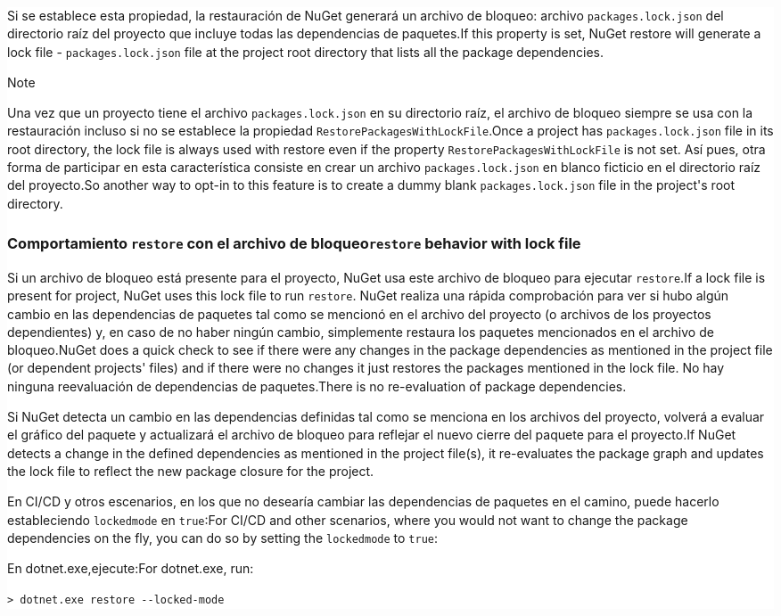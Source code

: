 <span data-ttu-id="ecfbb-238">Si se establece esta propiedad, la restauración de NuGet generará un archivo de bloqueo: archivo `packages.lock.json` del directorio raíz del proyecto que incluye todas las dependencias de paquetes.</span><span class="sxs-lookup"><span data-stu-id="ecfbb-238">If this property is set, NuGet restore will generate a lock file - `packages.lock.json` file at the project root directory that lists all the package dependencies.</span></span> 

> [!Note]
> <span data-ttu-id="ecfbb-239">Una vez que un proyecto tiene el archivo `packages.lock.json` en su directorio raíz, el archivo de bloqueo siempre se usa con la restauración incluso si no se establece la propiedad `RestorePackagesWithLockFile`.</span><span class="sxs-lookup"><span data-stu-id="ecfbb-239">Once a project has `packages.lock.json` file in its root directory, the lock file is always used with restore even if the property `RestorePackagesWithLockFile` is not set.</span></span> <span data-ttu-id="ecfbb-240">Así pues, otra forma de participar en esta característica consiste en crear un archivo `packages.lock.json` en blanco ficticio en el directorio raíz del proyecto.</span><span class="sxs-lookup"><span data-stu-id="ecfbb-240">So another way to opt-in to this feature is to create a dummy blank `packages.lock.json` file in the project's root directory.</span></span>

### <a name="restore-behavior-with-lock-file"></a><span data-ttu-id="ecfbb-241">Comportamiento `restore` con el archivo de bloqueo</span><span class="sxs-lookup"><span data-stu-id="ecfbb-241">`restore` behavior with lock file</span></span>
<span data-ttu-id="ecfbb-242">Si un archivo de bloqueo está presente para el proyecto, NuGet usa este archivo de bloqueo para ejecutar `restore`.</span><span class="sxs-lookup"><span data-stu-id="ecfbb-242">If a lock file is present for project, NuGet uses this lock file to run `restore`.</span></span> <span data-ttu-id="ecfbb-243">NuGet realiza una rápida comprobación para ver si hubo algún cambio en las dependencias de paquetes tal como se mencionó en el archivo del proyecto (o archivos de los proyectos dependientes) y, en caso de no haber ningún cambio, simplemente restaura los paquetes mencionados en el archivo de bloqueo.</span><span class="sxs-lookup"><span data-stu-id="ecfbb-243">NuGet does a quick check to see if there were any changes in the package dependencies as mentioned in the project file (or dependent projects' files) and if there were no changes it just restores the packages mentioned in the lock file.</span></span> <span data-ttu-id="ecfbb-244">No hay ninguna reevaluación de dependencias de paquetes.</span><span class="sxs-lookup"><span data-stu-id="ecfbb-244">There is no re-evaluation of package dependencies.</span></span>

<span data-ttu-id="ecfbb-245">Si NuGet detecta un cambio en las dependencias definidas tal como se menciona en los archivos del proyecto, volverá a evaluar el gráfico del paquete y actualizará el archivo de bloqueo para reflejar el nuevo cierre del paquete para el proyecto.</span><span class="sxs-lookup"><span data-stu-id="ecfbb-245">If NuGet detects a change in the defined dependencies as mentioned in the project file(s), it re-evaluates the package graph and updates the lock file to reflect the new package closure for the project.</span></span>

<span data-ttu-id="ecfbb-246">En CI/CD y otros escenarios, en los que no desearía cambiar las dependencias de paquetes en el camino, puede hacerlo estableciendo `lockedmode` en `true`:</span><span class="sxs-lookup"><span data-stu-id="ecfbb-246">For CI/CD and other scenarios, where you would not want to change the package dependencies on the fly, you can do so by setting the `lockedmode` to `true`:</span></span>

<span data-ttu-id="ecfbb-247">En dotnet.exe,ejecute:</span><span class="sxs-lookup"><span data-stu-id="ecfbb-247">For dotnet.exe, run:</span></span>

```
> dotnet.exe restore --locked-mode
```
